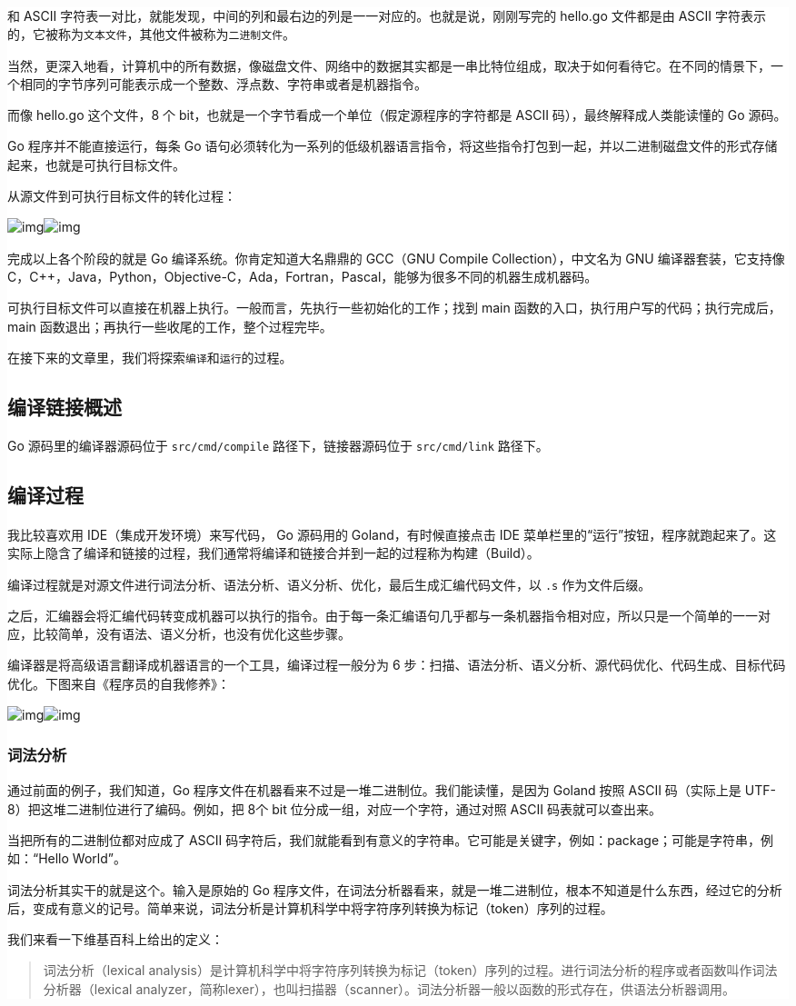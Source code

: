 

和 ASCII 字符表一对比，就能发现，中间的列和最右边的列是一一对应的。也就是说，刚刚写完的 hello.go 文件都是由 ASCII 字符表示的，它被称为`文本文件`，其他文件被称为`二进制文件`。

当然，更深入地看，计算机中的所有数据，像磁盘文件、网络中的数据其实都是一串比特位组成，取决于如何看待它。在不同的情景下，一个相同的字节序列可能表示成一个整数、浮点数、字符串或者是机器指令。

而像 hello.go 这个文件，8 个 bit，也就是一个字节看成一个单位（假定源程序的字符都是 ASCII 码），最终解释成人类能读懂的 Go 源码。

Go 程序并不能直接运行，每条 Go 语句必须转化为一系列的低级机器语言指令，将这些指令打包到一起，并以二进制磁盘文件的形式存储起来，也就是可执行目标文件。

从源文件到可执行目标文件的转化过程：



![img](https://tva1.sinaimg.cn/large/e6c9d24egy1h6cdk5n8zpj20k004574d.jpg)![img](https://tva1.sinaimg.cn/large/e6c9d24egy1h6cdk0lm3hj2140089t99.jpg)



完成以上各个阶段的就是 Go 编译系统。你肯定知道大名鼎鼎的 GCC（GNU Compile Collection），中文名为 GNU 编译器套装，它支持像 C，C++，Java，Python，Objective-C，Ada，Fortran，Pascal，能够为很多不同的机器生成机器码。

可执行目标文件可以直接在机器上执行。一般而言，先执行一些初始化的工作；找到 main 函数的入口，执行用户写的代码；执行完成后，main 函数退出；再执行一些收尾的工作，整个过程完毕。

在接下来的文章里，我们将探索`编译`和`运行`的过程。

## 编译链接概述

Go 源码里的编译器源码位于 `src/cmd/compile` 路径下，链接器源码位于 `src/cmd/link` 路径下。

## 编译过程

我比较喜欢用 IDE（集成开发环境）来写代码， Go 源码用的 Goland，有时候直接点击 IDE 菜单栏里的“运行”按钮，程序就跑起来了。这实际上隐含了编译和链接的过程，我们通常将编译和链接合并到一起的过程称为构建（Build）。

编译过程就是对源文件进行词法分析、语法分析、语义分析、优化，最后生成汇编代码文件，以 `.s` 作为文件后缀。

之后，汇编器会将汇编代码转变成机器可以执行的指令。由于每一条汇编语句几乎都与一条机器指令相对应，所以只是一个简单的一一对应，比较简单，没有语法、语义分析，也没有优化这些步骤。

编译器是将高级语言翻译成机器语言的一个工具，编译过程一般分为 6 步：扫描、语法分析、语义分析、源代码优化、代码生成、目标代码优化。下图来自《程序员的自我修养》：



![img](https://tva1.sinaimg.cn/large/e6c9d24egy1h6cdjy6poxj20k00a3t99.jpg)![img](https://tva1.sinaimg.cn/large/e6c9d24egy1h6cdjs83kkj20uw0fkjsh.jpg)



### 词法分析

通过前面的例子，我们知道，Go 程序文件在机器看来不过是一堆二进制位。我们能读懂，是因为 Goland 按照 ASCII 码（实际上是 UTF-8）把这堆二进制位进行了编码。例如，把 8个 bit 位分成一组，对应一个字符，通过对照 ASCII 码表就可以查出来。

当把所有的二进制位都对应成了 ASCII 码字符后，我们就能看到有意义的字符串。它可能是关键字，例如：package；可能是字符串，例如：“Hello World”。

词法分析其实干的就是这个。输入是原始的 Go 程序文件，在词法分析器看来，就是一堆二进制位，根本不知道是什么东西，经过它的分析后，变成有意义的记号。简单来说，词法分析是计算机科学中将字符序列转换为标记（token）序列的过程。

我们来看一下维基百科上给出的定义：

>  词法分析（lexical analysis）是计算机科学中将字符序列转换为标记（token）序列的过程。进行词法分析的程序或者函数叫作词法分析器（lexical analyzer，简称lexer），也叫扫描器（scanner）。词法分析器一般以函数的形式存在，供语法分析器调用。
>  
